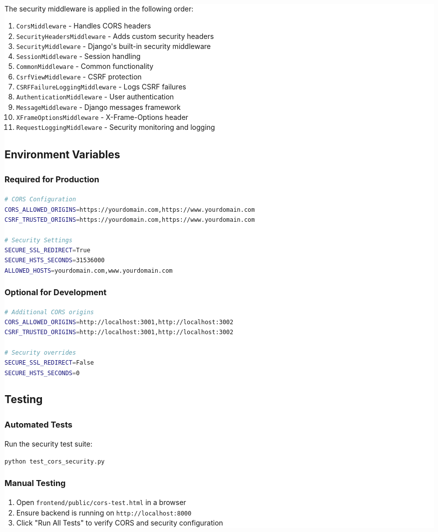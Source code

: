 The security middleware is applied in the following order:

1. `CorsMiddleware` - Handles CORS headers
2. `SecurityHeadersMiddleware` - Adds custom security headers
3. `SecurityMiddleware` - Django's built-in security middleware
4. `SessionMiddleware` - Session handling
5. `CommonMiddleware` - Common functionality
6. `CsrfViewMiddleware` - CSRF protection
7. `CSRFFailureLoggingMiddleware` - Logs CSRF failures
8. `AuthenticationMiddleware` - User authentication
9. `MessageMiddleware` - Django messages framework
10. `XFrameOptionsMiddleware` - X-Frame-Options header
11. `RequestLoggingMiddleware` - Security monitoring and logging

## Environment Variables

### Required for Production
```bash
# CORS Configuration
CORS_ALLOWED_ORIGINS=https://yourdomain.com,https://www.yourdomain.com
CSRF_TRUSTED_ORIGINS=https://yourdomain.com,https://www.yourdomain.com

# Security Settings
SECURE_SSL_REDIRECT=True
SECURE_HSTS_SECONDS=31536000
ALLOWED_HOSTS=yourdomain.com,www.yourdomain.com
```

### Optional for Development
```bash
# Additional CORS origins
CORS_ALLOWED_ORIGINS=http://localhost:3001,http://localhost:3002
CSRF_TRUSTED_ORIGINS=http://localhost:3001,http://localhost:3002

# Security overrides
SECURE_SSL_REDIRECT=False
SECURE_HSTS_SECONDS=0
```

## Testing

### Automated Tests
Run the security test suite:
```bash
python test_cors_security.py
```

### Manual Testing
1. Open `frontend/public/cors-test.html` in a browser
2. Ensure backend is running on `http://localhost:8000`
3. Click "Run All Tests" to verify CORS and security configuration
